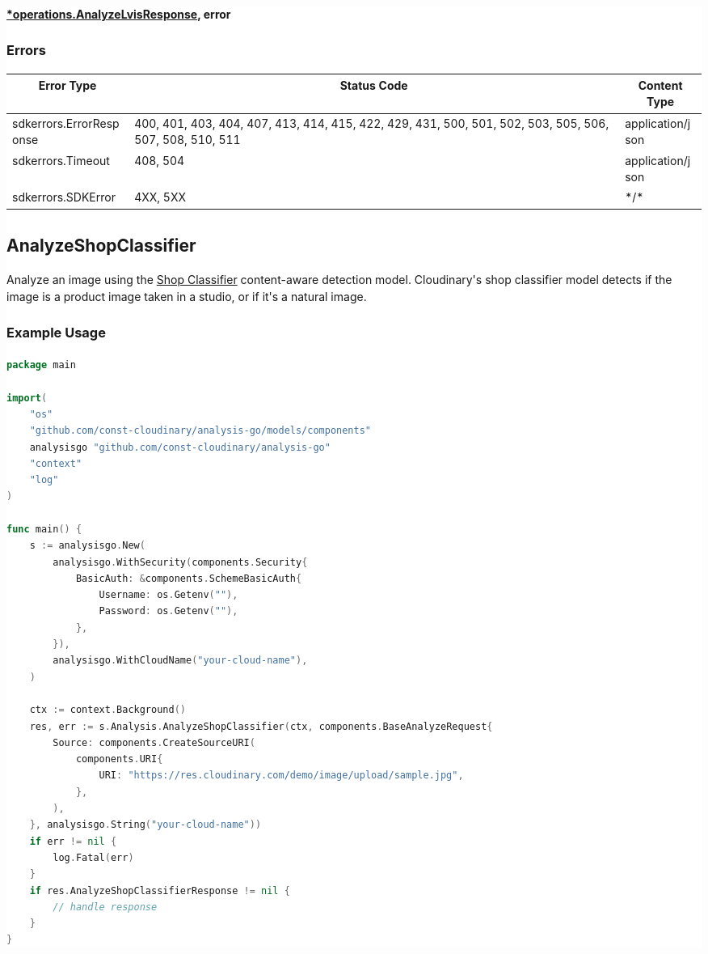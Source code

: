 **[*operations.AnalyzeLvisResponse](../../models/operations/analyzelvisresponse.md), error**

### Errors

| Error Type                                                                                              | Status Code                                                                                             | Content Type                                                                                            |
| ------------------------------------------------------------------------------------------------------- | ------------------------------------------------------------------------------------------------------- | ------------------------------------------------------------------------------------------------------- |
| sdkerrors.ErrorResponse                                                                                 | 400, 401, 403, 404, 407, 413, 414, 415, 422, 429, 431, 500, 501, 502, 503, 505, 506, 507, 508, 510, 511 | application/json                                                                                        |
| sdkerrors.Timeout                                                                                       | 408, 504                                                                                                | application/json                                                                                        |
| sdkerrors.SDKError                                                                                      | 4XX, 5XX                                                                                                | \*/\*                                                                                                   |

## AnalyzeShopClassifier

Analyze an image using the [Shop Classifier](https://cloudinary.com/documentation/cloudinary_ai_content_analysis_addon#ai_based_image_captioning) content-aware detection model. Cloudinary's shop classifier model detects if the image is a product image taken in a studio, or if it's a natural image.

### Example Usage

```go
package main

import(
	"os"
	"github.com/const-cloudinary/analysis-go/models/components"
	analysisgo "github.com/const-cloudinary/analysis-go"
	"context"
	"log"
)

func main() {
    s := analysisgo.New(
        analysisgo.WithSecurity(components.Security{
            BasicAuth: &components.SchemeBasicAuth{
                Username: os.Getenv(""),
                Password: os.Getenv(""),
            },
        }),
        analysisgo.WithCloudName("your-cloud-name"),
    )

    ctx := context.Background()
    res, err := s.Analysis.AnalyzeShopClassifier(ctx, components.BaseAnalyzeRequest{
        Source: components.CreateSourceURI(
            components.URI{
                URI: "https://res.cloudinary.com/demo/image/upload/sample.jpg",
            },
        ),
    }, analysisgo.String("your-cloud-name"))
    if err != nil {
        log.Fatal(err)
    }
    if res.AnalyzeShopClassifierResponse != nil {
        // handle response
    }
}
```
